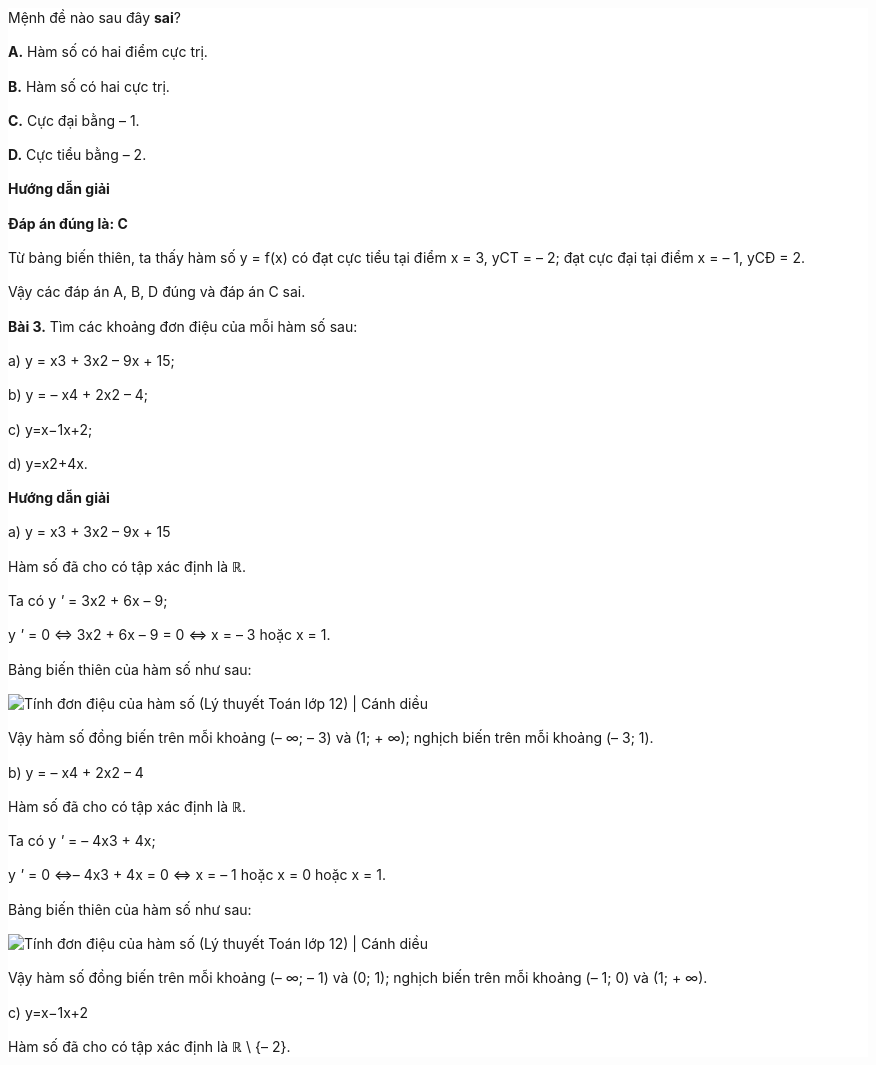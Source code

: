 Mệnh đề nào sau đây **sai**?

**A.** Hàm số có hai điểm cực trị.

**B.** Hàm số có hai cực trị.

**C.** Cực đại bằng – 1.

**D.** Cực tiểu bằng – 2. 

**Hướng dẫn giải**

**Đáp án đúng là: C**

Từ bảng biến thiên, ta thấy hàm số y = f(x) có đạt cực tiểu tại điểm x = 3, yCT = – 2; đạt cực đại tại điểm x = – 1, yCĐ = 2. 

Vậy các đáp án A, B, D đúng và đáp án C sai. 

**Bài 3.** Tìm các khoảng đơn điệu của mỗi hàm số sau: 

a) y = x3 \+ 3x2 – 9x + 15; 

b) y = – x4 \+ 2x2 – 4; 

c) y=x−1x+2;

d) y=x2+4x.

**Hướng dẫn giải**

a) y = x3 \+ 3x2 – 9x + 15

Hàm số đã cho có tập xác định là ℝ.

Ta có y _'_ = 3x2 \+ 6x – 9; 

y _'_ = 0 ⇔ 3x2 \+ 6x – 9 = 0 ⇔ x = – 3 hoặc x = 1. 

Bảng biến thiên của hàm số như sau: 

![Tính đơn điệu của hàm số \(Lý thuyết Toán lớp 12\) | Cánh diều](https://vietjack.com/toan-12-cd/images/ly-thuyet-bai-1-tinh-don-dieu-cua-ham-so-221720.PNG)

Vậy hàm số đồng biến trên mỗi khoảng (– ∞; – 3) và (1; + ∞); nghịch biến trên mỗi khoảng (– 3; 1). 

b) y = – x4 \+ 2x2 – 4

Hàm số đã cho có tập xác định là ℝ.

Ta có y _'_ = – 4x3 \+ 4x; 

y _'_ = 0 ⇔– 4x3 \+ 4x = 0 ⇔ x = – 1 hoặc x = 0 hoặc x = 1. 

Bảng biến thiên của hàm số như sau: 

![Tính đơn điệu của hàm số \(Lý thuyết Toán lớp 12\) | Cánh diều](https://vietjack.com/toan-12-cd/images/ly-thuyet-bai-1-tinh-don-dieu-cua-ham-so-221582.PNG)

Vậy hàm số đồng biến trên mỗi khoảng (– ∞; – 1) và (0; 1); nghịch biến trên mỗi khoảng (– 1; 0) và (1; + ∞). 

c) y=x−1x+2

Hàm số đã cho có tập xác định là ℝ \ {– 2}.
